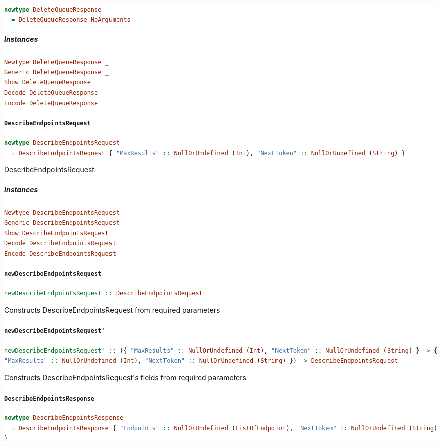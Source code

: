 ``` purescript
newtype DeleteQueueResponse
  = DeleteQueueResponse NoArguments
```

##### Instances
``` purescript
Newtype DeleteQueueResponse _
Generic DeleteQueueResponse _
Show DeleteQueueResponse
Decode DeleteQueueResponse
Encode DeleteQueueResponse
```

#### `DescribeEndpointsRequest`

``` purescript
newtype DescribeEndpointsRequest
  = DescribeEndpointsRequest { "MaxResults" :: NullOrUndefined (Int), "NextToken" :: NullOrUndefined (String) }
```

DescribeEndpointsRequest

##### Instances
``` purescript
Newtype DescribeEndpointsRequest _
Generic DescribeEndpointsRequest _
Show DescribeEndpointsRequest
Decode DescribeEndpointsRequest
Encode DescribeEndpointsRequest
```

#### `newDescribeEndpointsRequest`

``` purescript
newDescribeEndpointsRequest :: DescribeEndpointsRequest
```

Constructs DescribeEndpointsRequest from required parameters

#### `newDescribeEndpointsRequest'`

``` purescript
newDescribeEndpointsRequest' :: ({ "MaxResults" :: NullOrUndefined (Int), "NextToken" :: NullOrUndefined (String) } -> { "MaxResults" :: NullOrUndefined (Int), "NextToken" :: NullOrUndefined (String) }) -> DescribeEndpointsRequest
```

Constructs DescribeEndpointsRequest's fields from required parameters

#### `DescribeEndpointsResponse`

``` purescript
newtype DescribeEndpointsResponse
  = DescribeEndpointsResponse { "Endpoints" :: NullOrUndefined (ListOfEndpoint), "NextToken" :: NullOrUndefined (String) }
```
